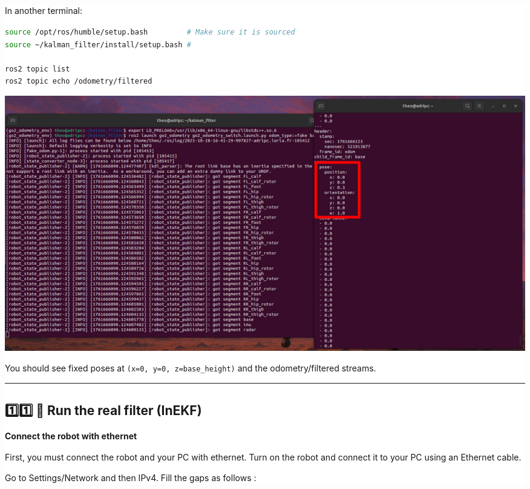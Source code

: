 In another terminal:
```bash
source /opt/ros/humble/setup.bash         # Make sure it is sourced
source ~/kalman_filter/install/setup.bash #

ros2 topic list
ros2 topic echo /odometry/filtered
```

<p align="center">
<img src="fake.png" width="1100">
<br>
</p>

You should see fixed poses at `(x=0, y=0, z=base_height)` and the odometry/filtered streams.


---
## 1️⃣1️⃣ 🚀 Run the **real filter** (InEKF)

**Connect the robot with ethernet**

First, you must connect the robot and your PC with ethernet. Turn on the robot and connect it to your PC using an Ethernet cable.

Go to Settings/Network and then IPv4. Fill the gaps as follows :
<p align="center">